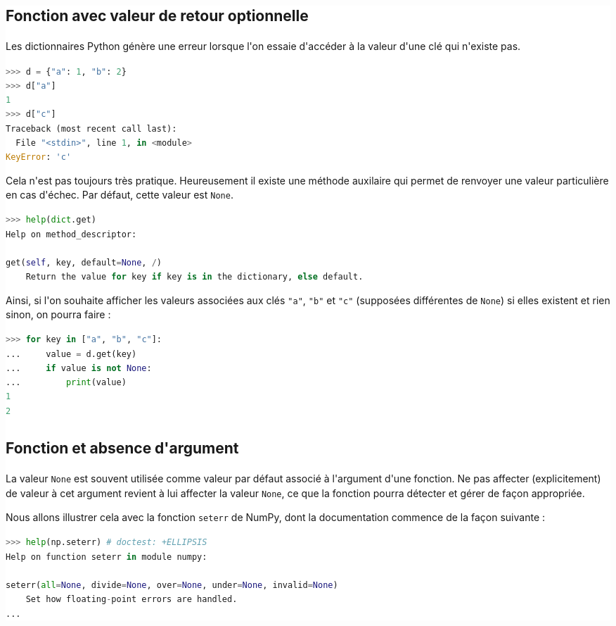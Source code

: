 ## Fonction avec valeur de retour optionnelle

Les dictionnaires Python génère une erreur lorsque l'on essaie d'accéder 
à la valeur d'une clé qui n'existe pas.

```python
>>> d = {"a": 1, "b": 2}
>>> d["a"]
1
>>> d["c"]
Traceback (most recent call last):
  File "<stdin>", line 1, in <module>
KeyError: 'c'
```

Cela n'est pas toujours très pratique. Heureusement il existe une méthode
auxilaire qui permet de renvoyer une valeur particulière en cas d'échec.
Par défaut, cette valeur est `None`.


```python
>>> help(dict.get)
Help on method_descriptor:

get(self, key, default=None, /)
    Return the value for key if key is in the dictionary, else default.
```

Ainsi, si l'on souhaite afficher les valeurs associées aux clés `"a"`, `"b"`
et `"c"` (supposées différentes de `None`) si elles existent et rien sinon,
on pourra faire :

```python
>>> for key in ["a", "b", "c"]:
...     value = d.get(key)
...     if value is not None:
...         print(value)
1
2
```

## Fonction et absence d'argument

La valeur `None` est souvent utilisée comme valeur par défaut
associé à l'argument d'une fonction. Ne pas affecter (explicitement) de
valeur à cet argument revient à lui affecter la valeur `None`, ce que
la fonction pourra détecter et gérer de façon appropriée.

Nous allons illustrer cela avec la fonction `seterr` de NumPy, dont la
documentation commence de la façon suivante :

```python
>>> help(np.seterr) # doctest: +ELLIPSIS
Help on function seterr in module numpy:

seterr(all=None, divide=None, over=None, under=None, invalid=None)
    Set how floating-point errors are handled.
...
```


[^warnings]: Il est probable que cet avertissement ne s'affiche que la première
